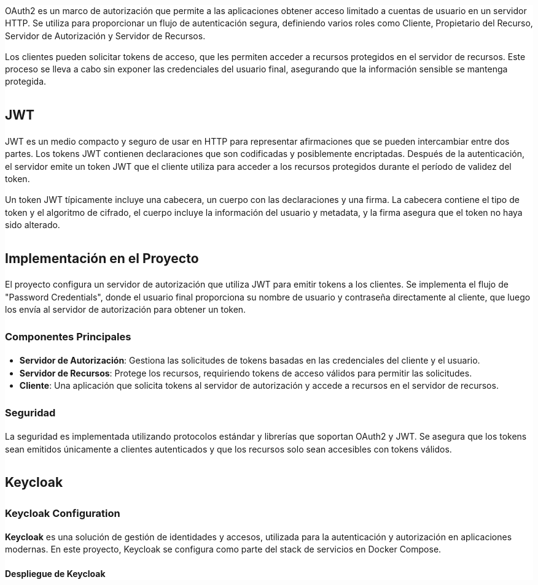 OAuth2 es un marco de autorización que permite a las aplicaciones obtener acceso limitado a cuentas de usuario en un servidor HTTP. Se utiliza para proporcionar un flujo de autenticación segura, definiendo varios roles como Cliente, Propietario del Recurso, Servidor de Autorización y Servidor de Recursos.

Los clientes pueden solicitar tokens de acceso, que les permiten acceder a recursos protegidos en el servidor de recursos. Este proceso se lleva a cabo sin exponer las credenciales del usuario final, asegurando que la información sensible se mantenga protegida.

## JWT

JWT es un medio compacto y seguro de usar en HTTP para representar afirmaciones que se pueden intercambiar entre dos partes. Los tokens JWT contienen declaraciones que son codificadas y posiblemente encriptadas. Después de la autenticación, el servidor emite un token JWT que el cliente utiliza para acceder a los recursos protegidos durante el período de validez del token.

Un token JWT típicamente incluye una cabecera, un cuerpo con las declaraciones y una firma. La cabecera contiene el tipo de token y el algoritmo de cifrado, el cuerpo incluye la información del usuario y metadata, y la firma asegura que el token no haya sido alterado.

## Implementación en el Proyecto

El proyecto configura un servidor de autorización que utiliza JWT para emitir tokens a los clientes. Se implementa el flujo de "Password Credentials", donde el usuario final proporciona su nombre de usuario y contraseña directamente al cliente, que luego los envía al servidor de autorización para obtener un token.

### Componentes Principales

- **Servidor de Autorización**: Gestiona las solicitudes de tokens basadas en las credenciales del cliente y el usuario.
- **Servidor de Recursos**: Protege los recursos, requiriendo tokens de acceso válidos para permitir las solicitudes.
- **Cliente**: Una aplicación que solicita tokens al servidor de autorización y accede a recursos en el servidor de recursos.

### Seguridad

La seguridad es implementada utilizando protocolos estándar y librerías que soportan OAuth2 y JWT. Se asegura que los tokens sean emitidos únicamente a clientes autenticados y que los recursos solo sean accesibles con tokens válidos.


## Keycloak

### Keycloak Configuration

**Keycloak** es una solución de gestión de identidades y accesos, utilizada para la autenticación y autorización en aplicaciones modernas. En este proyecto, Keycloak se configura como parte del stack de servicios en Docker Compose.

#### Despliegue de Keycloak
